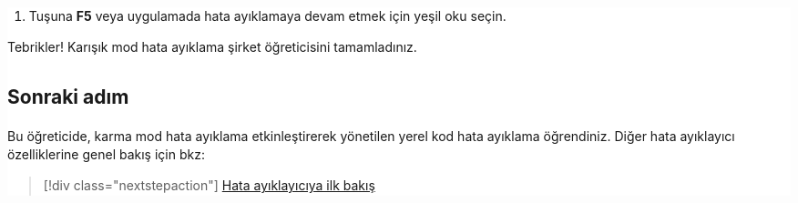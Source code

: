 1. Tuşuna **F5** veya uygulamada hata ayıklamaya devam etmek için yeşil oku seçin.

Tebrikler! Karışık mod hata ayıklama şirket öğreticisini tamamladınız.

## <a name="next-step"></a>Sonraki adım

Bu öğreticide, karma mod hata ayıklama etkinleştirerek yönetilen yerel kod hata ayıklama öğrendiniz. Diğer hata ayıklayıcı özelliklerine genel bakış için bkz:

> [!div class="nextstepaction"]
> [Hata ayıklayıcıya ilk bakış](../debugger/debugger-feature-tour.md)
